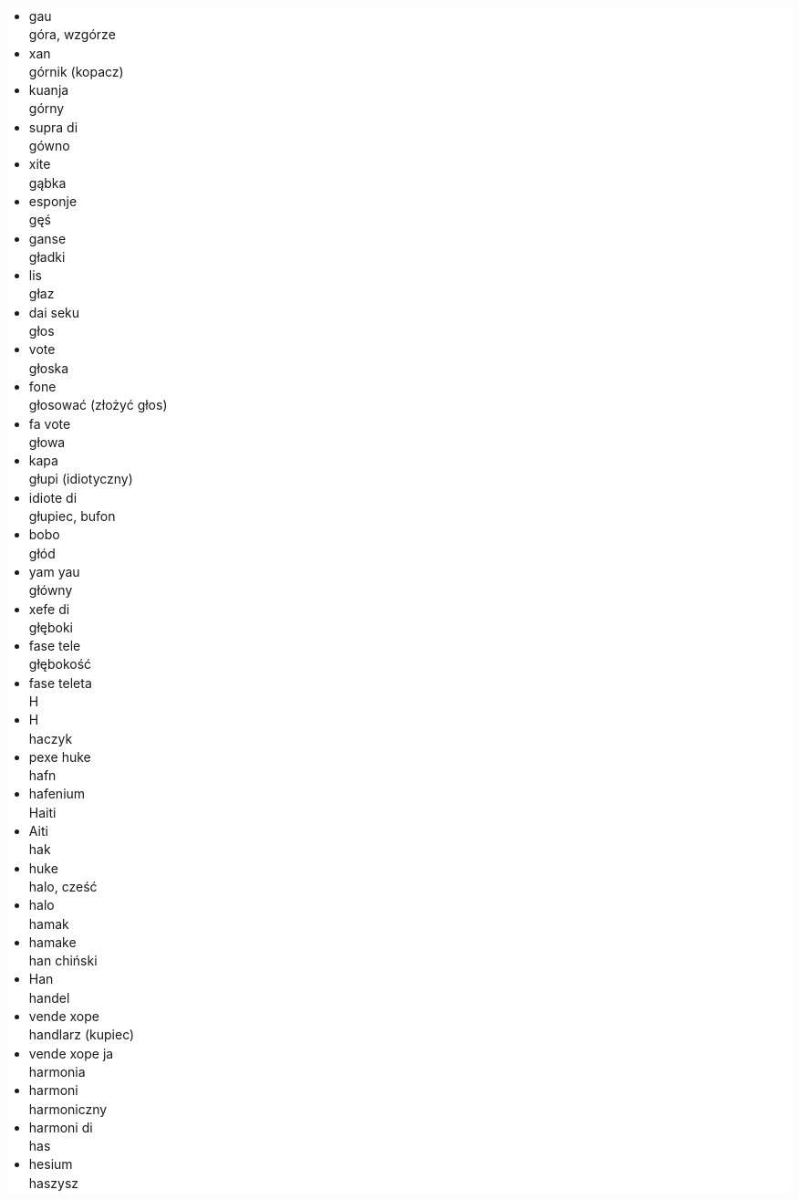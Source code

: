  - gau  
góra, wzgórze
 - xan  
górnik (kopacz)
 - kuanja  
górny
 - supra di  
gówno
 - xite  
gąbka
 - esponje  
gęś
 - ganse  
gładki
 - lis  
głaz
 - dai seku  
głos
 - vote  
głoska
 - fone  
głosować (złożyć głos)
 - fa vote  
głowa
 - kapa  
głupi (idiotyczny)
 - idiote di  
głupiec, bufon
 - bobo  
głód
 - yam yau  
główny
 - xefe di  
głęboki
 - fase tele  
głębokość
 - fase teleta  
H
 - H  
haczyk
 - pexe huke  
hafn
 - hafenium  
Haiti
 - Aiti  
hak
 - huke  
halo, cześć
 - halo  
hamak
 - hamake  
han chiński
 - Han  
handel
 - vende xope  
handlarz (kupiec)
 - vende xope ja  
harmonia
 - harmoni  
harmoniczny
 - harmoni di  
has
 - hesium  
haszysz